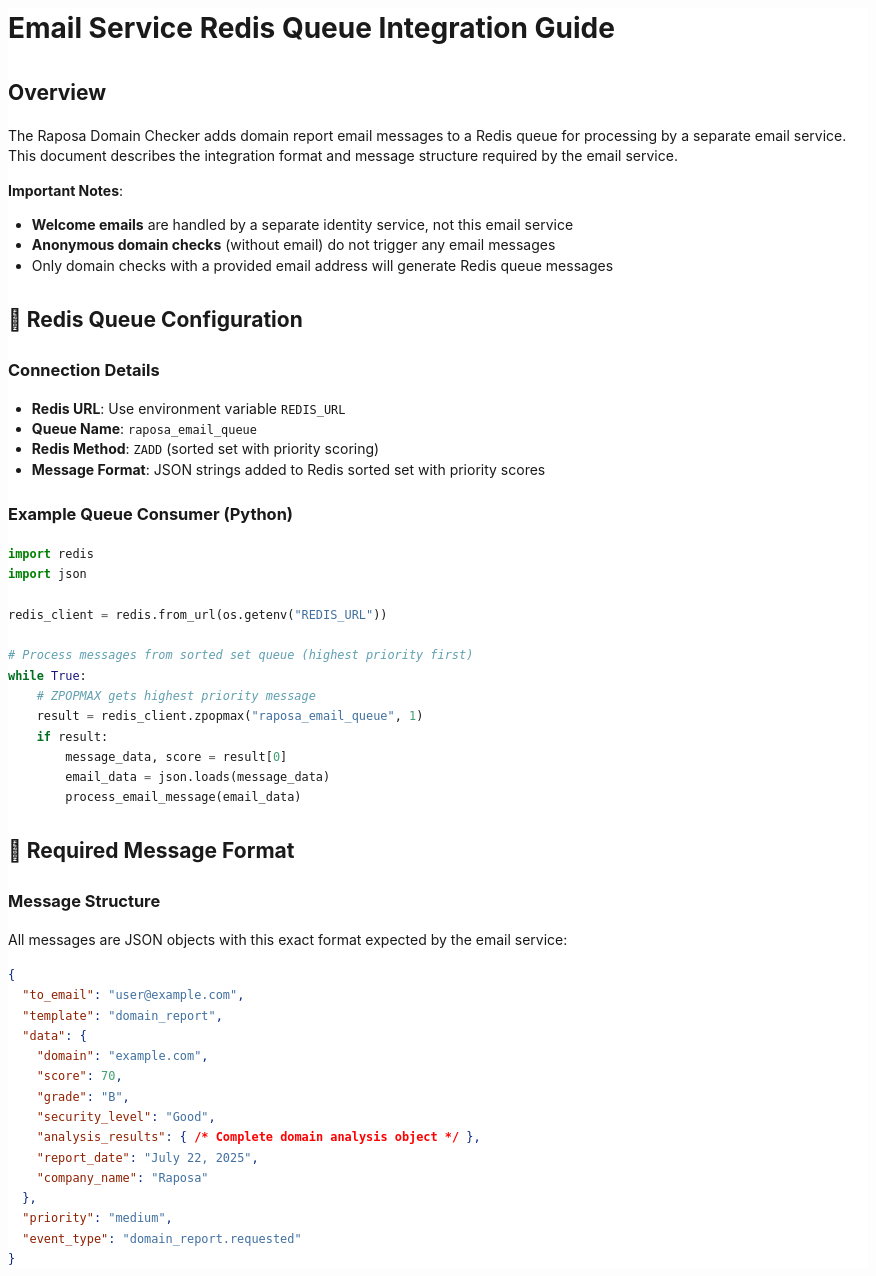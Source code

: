 # Email Service Redis Queue Integration Guide

## Overview
The Raposa Domain Checker adds domain report email messages to a Redis queue for processing by a separate email service. This document describes the integration format and message structure required by the email service.

**Important Notes**:
- **Welcome emails** are handled by a separate identity service, not this email service
- **Anonymous domain checks** (without email) do not trigger any email messages
- Only domain checks with a provided email address will generate Redis queue messages

## 🎯 Redis Queue Configuration

### Connection Details
- **Redis URL**: Use environment variable `REDIS_URL`
- **Queue Name**: `raposa_email_queue`
- **Redis Method**: `ZADD` (sorted set with priority scoring)
- **Message Format**: JSON strings added to Redis sorted set with priority scores

### Example Queue Consumer (Python)
```python
import redis
import json

redis_client = redis.from_url(os.getenv("REDIS_URL"))

# Process messages from sorted set queue (highest priority first)
while True:
    # ZPOPMAX gets highest priority message
    result = redis_client.zpopmax("raposa_email_queue", 1)
    if result:
        message_data, score = result[0]
        email_data = json.loads(message_data)
        process_email_message(email_data)
```

## 📝 Required Message Format

### Message Structure
All messages are JSON objects with this exact format expected by the email service:

```json
{
  "to_email": "user@example.com",
  "template": "domain_report",
  "data": {
    "domain": "example.com",
    "score": 70,
    "grade": "B",
    "security_level": "Good",
    "analysis_results": { /* Complete domain analysis object */ },
    "report_date": "July 22, 2025",
    "company_name": "Raposa"
  },
  "priority": "medium",
  "event_type": "domain_report.requested"
}
```
